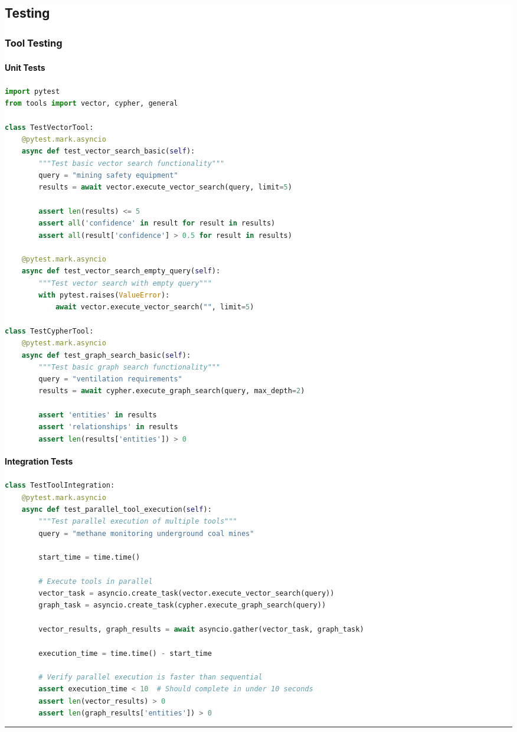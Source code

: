 
## **Testing**

### **Tool Testing**

#### **Unit Tests**
```python
import pytest
from tools import vector, cypher, general

class TestVectorTool:
    @pytest.mark.asyncio
    async def test_vector_search_basic(self):
        """Test basic vector search functionality"""
        query = "mining safety equipment"
        results = await vector.execute_vector_search(query, limit=5)
        
        assert len(results) <= 5
        assert all('confidence' in result for result in results)
        assert all(result['confidence'] > 0.5 for result in results)
    
    @pytest.mark.asyncio
    async def test_vector_search_empty_query(self):
        """Test vector search with empty query"""
        with pytest.raises(ValueError):
            await vector.execute_vector_search("", limit=5)

class TestCypherTool:
    @pytest.mark.asyncio
    async def test_graph_search_basic(self):
        """Test basic graph search functionality"""
        query = "ventilation requirements"
        results = await cypher.execute_graph_search(query, max_depth=2)
        
        assert 'entities' in results
        assert 'relationships' in results
        assert len(results['entities']) > 0
```

#### **Integration Tests**
```python
class TestToolIntegration:
    @pytest.mark.asyncio
    async def test_parallel_tool_execution(self):
        """Test parallel execution of multiple tools"""
        query = "methane monitoring underground coal mines"
        
        start_time = time.time()
        
        # Execute tools in parallel
        vector_task = asyncio.create_task(vector.execute_vector_search(query))
        graph_task = asyncio.create_task(cypher.execute_graph_search(query))
        
        vector_results, graph_results = await asyncio.gather(vector_task, graph_task)
        
        execution_time = time.time() - start_time
        
        # Verify parallel execution is faster than sequential
        assert execution_time < 10  # Should complete in under 10 seconds
        assert len(vector_results) > 0
        assert len(graph_results['entities']) > 0
```

---